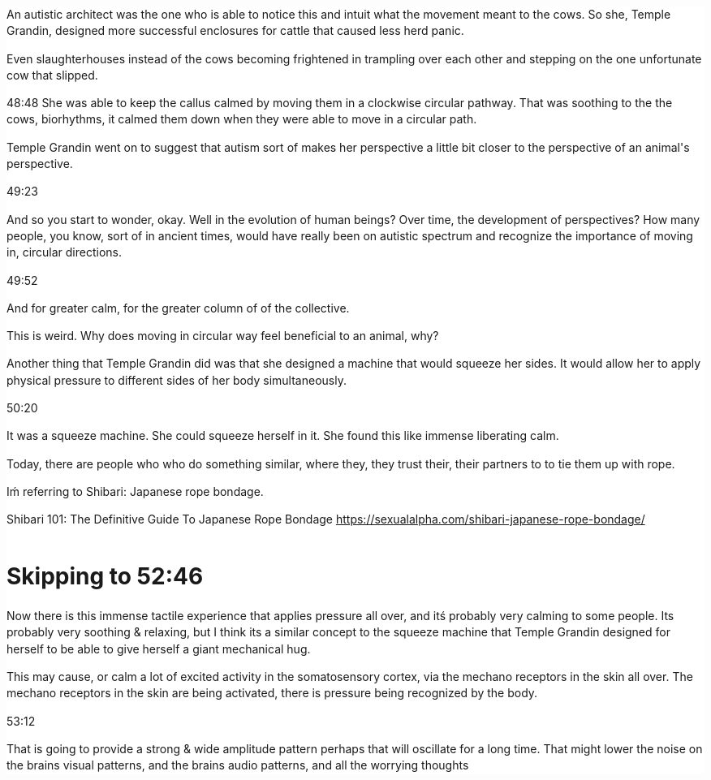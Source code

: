 An autistic architect was the one who is able to notice this and intuit what the movement meant to the cows. So she, Temple Grandin, designed more successful enclosures for cattle that caused less herd panic.

Even slaughterhouses instead of the cows becoming frightened in trampling over each other and stepping on the one unfortunate cow that slipped.

48:48
She was able to keep the callus calmed by moving them in a clockwise circular pathway. That was soothing to the the cows, biorhythms, it calmed them down when they were able to move in a circular path. 

Temple Grandin went on to suggest that autism sort of makes her perspective a little bit closer to the perspective of an animal's perspective.

49:23

And so you start to wonder, okay. Well in the evolution of human beings? Over time, the development of perspectives? How many people, you know, sort of in ancient times, would have really been on autistic spectrum and recognize the importance of moving in, circular directions.

49:52

And for greater calm, for the greater column of of the collective.

This is weird. Why does moving in circular way feel beneficial to an animal, why?

Another thing that Temple Grandin did was that she designed a machine that would squeeze her sides. It would allow her to apply physical pressure to different sides of her body simultaneously.

50:20

It was a squeeze machine. She could squeeze herself in it. She found this like immense liberating calm.

Today, there are people who who do something similar, where they, they trust their, their partners to to tie them up with rope.

Iḿ referring to Shibari: Japanese rope bondage.

Shibari 101: The Definitive Guide To Japanese Rope Bondage
https://sexualalpha.com/shibari-japanese-rope-bondage/

# Skipping to 52:46
Now there is this immense tactile experience that applies pressure all over, and itś probably very calming to some people. Its probably very soothing & relaxing, but I think its a similar concept to the squeeze machine that Temple Grandin designed for herself to be able to give herself a giant mechanical hug.

This may cause, or calm a lot of excited activity in the somatosensory cortex, via the mechano receptors in the skin all over. The mechano receptors in the skin are being activated, there is pressure being recognized by the body.

53:12

That is going to provide a strong & wide amplitude pattern perhaps that will oscillate for a long time. That might lower the noise on the brains visual patterns, and the brains audio patterns, and all the worrying thoughts
